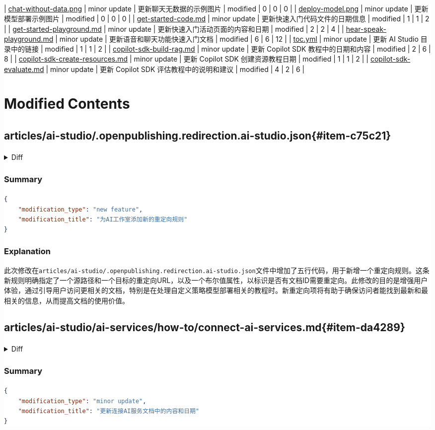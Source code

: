 | [chat-without-data.png](#item-7e5eac) | minor update | 更新聊天无数据的示例图片 | modified | 0 | 0 | 0 | 
| [deploy-model.png](#item-9a93d7) | minor update | 更新模型部署示例图片 | modified | 0 | 0 | 0 | 
| [get-started-code.md](#item-8a5082) | minor update | 更新快速入门代码文件的日期信息 | modified | 1 | 1 | 2 | 
| [get-started-playground.md](#item-e4d7fb) | minor update | 更新快速入门活动页面的内容和日期 | modified | 2 | 2 | 4 | 
| [hear-speak-playground.md](#item-3167bc) | minor update | 更新语音和聊天功能快速入门文档 | modified | 6 | 6 | 12 | 
| [toc.yml](#item-2745cd) | minor update | 更新 AI Studio 目录中的链接 | modified | 1 | 1 | 2 | 
| [copilot-sdk-build-rag.md](#item-b77dba) | minor update | 更新 Copilot SDK 教程中的日期和内容 | modified | 2 | 6 | 8 | 
| [copilot-sdk-create-resources.md](#item-552960) | minor update | 更新 Copilot SDK 创建资源教程日期 | modified | 1 | 1 | 2 | 
| [copilot-sdk-evaluate.md](#item-bb5754) | minor update | 更新 Copilot SDK 评估教程中的说明和建议 | modified | 4 | 2 | 6 | 


# Modified Contents
## articles/ai-studio/.openpublishing.redirection.ai-studio.json{#item-c75c21}

<details><summary>Diff</summary></details>

### Summary

```json
{
    "modification_type": "new feature",
    "modification_title": "为AI工作室添加新的重定向规则"
}
```

### Explanation
此次修改在`articles/ai-studio/.openpublishing.redirection.ai-studio.json`文件中增加了五行代码，用于新增一个重定向规则。这条新规则明确指定了一个源路径和一个目标的重定向URL，以及一个布尔值属性，以标识是否有文档ID需要重定向。此修改的目的是增强用户体验，通过引导用户访问更相关的文档，特别是在处理自定义策略模型部署相关的教程时。新重定向项将有助于确保访问者能找到最新和最相关的信息，从而提高文档的使用价值。

## articles/ai-studio/ai-services/how-to/connect-ai-services.md{#item-da4289}

<details><summary>Diff</summary></details>

### Summary

```json
{
    "modification_type": "minor update",
    "modification_title": "更新连接AI服务文档中的内容和日期"
}
```
